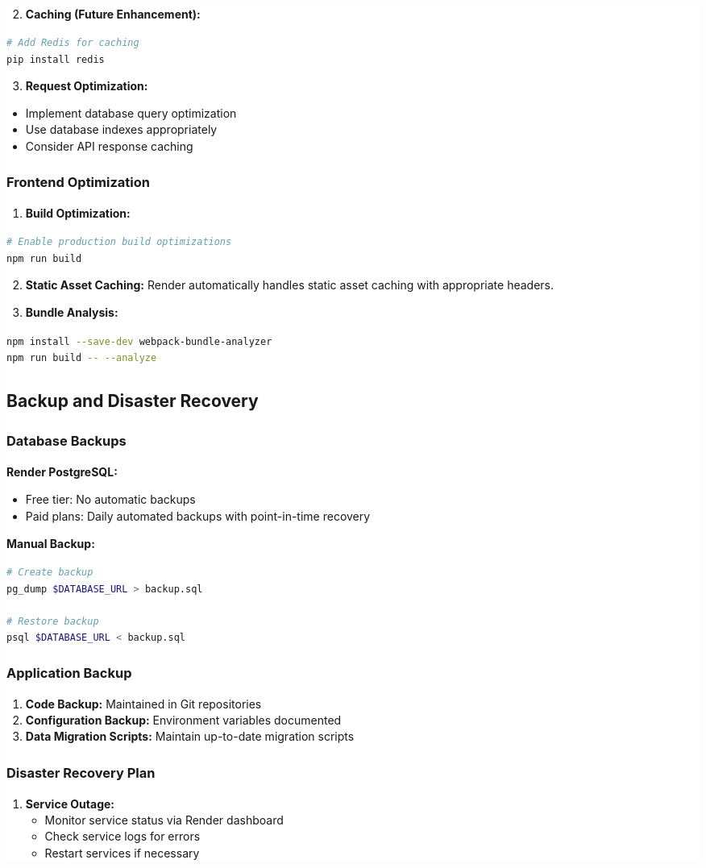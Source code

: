 2. **Caching (Future Enhancement):**
```bash
# Add Redis for caching
pip install redis
```

3. **Request Optimization:**
- Implement database query optimization
- Use database indexes appropriately
- Consider API response caching

### Frontend Optimization

1. **Build Optimization:**
```bash
# Enable production build optimizations
npm run build
```

2. **Static Asset Caching:**
Render automatically handles static asset caching with appropriate headers.

3. **Bundle Analysis:**
```bash
npm install --save-dev webpack-bundle-analyzer
npm run build -- --analyze
```

## Backup and Disaster Recovery

### Database Backups

**Render PostgreSQL:**
- Free tier: No automatic backups
- Paid plans: Daily automated backups with point-in-time recovery

**Manual Backup:**
```bash
# Create backup
pg_dump $DATABASE_URL > backup.sql

# Restore backup
psql $DATABASE_URL < backup.sql
```

### Application Backup

1. **Code Backup:** Maintained in Git repositories
2. **Configuration Backup:** Environment variables documented
3. **Data Migration Scripts:** Maintain up-to-date migration scripts

### Disaster Recovery Plan

1. **Service Outage:**
   - Monitor service status via Render dashboard
   - Check service logs for errors
   - Restart services if necessary
